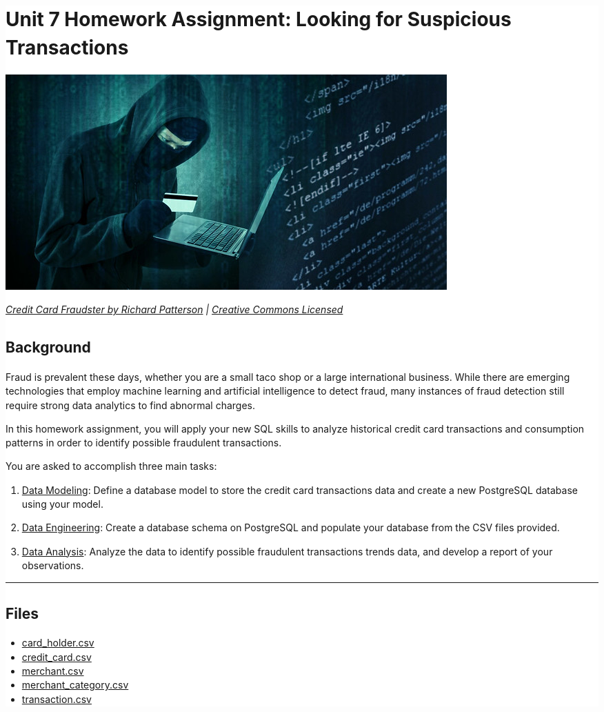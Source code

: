 # Unit 7 Homework Assignment: Looking for Suspicious Transactions

![Credit card fraudster](Images/credit_card_fraudster.jpg)

*[Credit Card Fraudster by Richard Patterson](https://www.flickr.com/photos/136770128@N07/42252105582/) | [Creative Commons Licensed](https://creativecommons.org/licenses/by/2.0/)*

## Background

Fraud is prevalent these days, whether you are a small taco shop or a large international business. While there are emerging technologies that employ machine learning and artificial intelligence to detect fraud, many instances of fraud detection still require strong data analytics to find abnormal charges.

In this homework assignment, you will apply your new SQL skills to analyze historical credit card transactions and consumption patterns in order to identify possible fraudulent transactions.

You are asked to accomplish three main tasks:

1. [Data Modeling](#Data-Modeling):
Define a database model to store the credit card transactions data and create a new PostgreSQL database using your model.

2. [Data Engineering](#Data-Engineering): Create a database schema on PostgreSQL and populate your  database from the CSV files provided.

3. [Data Analysis](#Data-Analysis): Analyze the data to identify possible fraudulent transactions trends data, and develop a report of your observations.

---

## Files

* [card_holder.csv](Data/card_holder.csv)
* [credit_card.csv](Data/credit_card.csv)
* [merchant.csv](Data/merchant.csv)
* [merchant_category.csv](Data/merchant_category.csv)
* [transaction.csv](Data/transaction.csv)
